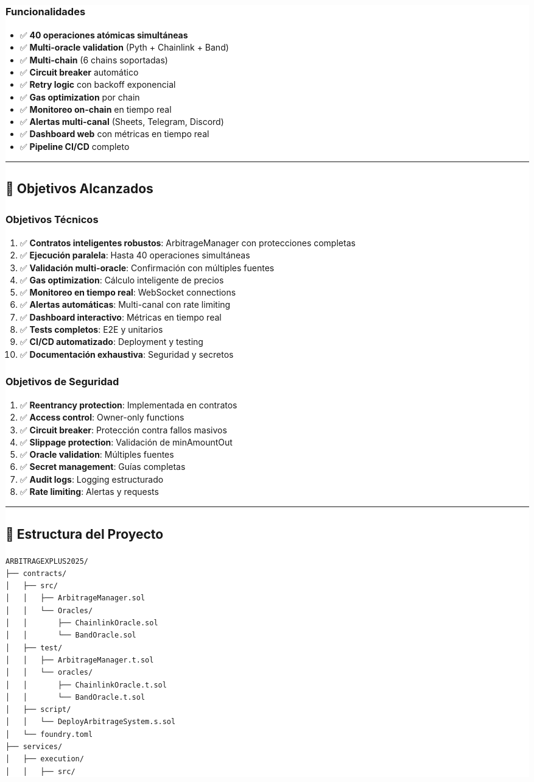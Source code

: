 ### Funcionalidades

- ✅ **40 operaciones atómicas simultáneas**
- ✅ **Multi-oracle validation** (Pyth + Chainlink + Band)
- ✅ **Multi-chain** (6 chains soportadas)
- ✅ **Circuit breaker** automático
- ✅ **Retry logic** con backoff exponencial
- ✅ **Gas optimization** por chain
- ✅ **Monitoreo on-chain** en tiempo real
- ✅ **Alertas multi-canal** (Sheets, Telegram, Discord)
- ✅ **Dashboard web** con métricas en tiempo real
- ✅ **Pipeline CI/CD** completo

---

## 🎯 Objetivos Alcanzados

### Objetivos Técnicos

1. ✅ **Contratos inteligentes robustos**: ArbitrageManager con protecciones completas
2. ✅ **Ejecución paralela**: Hasta 40 operaciones simultáneas
3. ✅ **Validación multi-oracle**: Confirmación con múltiples fuentes
4. ✅ **Gas optimization**: Cálculo inteligente de precios
5. ✅ **Monitoreo en tiempo real**: WebSocket connections
6. ✅ **Alertas automáticas**: Multi-canal con rate limiting
7. ✅ **Dashboard interactivo**: Métricas en tiempo real
8. ✅ **Tests completos**: E2E y unitarios
9. ✅ **CI/CD automatizado**: Deployment y testing
10. ✅ **Documentación exhaustiva**: Seguridad y secretos

### Objetivos de Seguridad

1. ✅ **Reentrancy protection**: Implementada en contratos
2. ✅ **Access control**: Owner-only functions
3. ✅ **Circuit breaker**: Protección contra fallos masivos
4. ✅ **Slippage protection**: Validación de minAmountOut
5. ✅ **Oracle validation**: Múltiples fuentes
6. ✅ **Secret management**: Guías completas
7. ✅ **Audit logs**: Logging estructurado
8. ✅ **Rate limiting**: Alertas y requests

---

## 📁 Estructura del Proyecto

```
ARBITRAGEXPLUS2025/
├── contracts/
│   ├── src/
│   │   ├── ArbitrageManager.sol
│   │   └── Oracles/
│   │       ├── ChainlinkOracle.sol
│   │       └── BandOracle.sol
│   ├── test/
│   │   ├── ArbitrageManager.t.sol
│   │   └── oracles/
│   │       ├── ChainlinkOracle.t.sol
│   │       └── BandOracle.t.sol
│   ├── script/
│   │   └── DeployArbitrageSystem.s.sol
│   └── foundry.toml
├── services/
│   ├── execution/
│   │   ├── src/
```